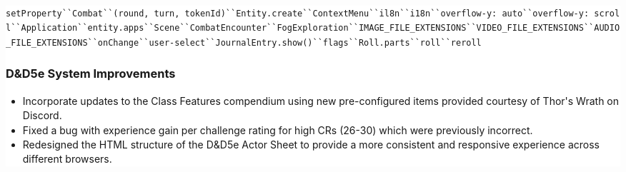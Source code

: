`setProperty``Combat``(round, turn, tokenId)``Entity.create``ContextMenu``il8n``i18n``overflow-y: auto``overflow-y: scroll``Application``entity.apps``Scene``CombatEncounter``FogExploration``IMAGE_FILE_EXTENSIONS``VIDEO_FILE_EXTENSIONS``AUDIO_FILE_EXTENSIONS``onChange``user-select``JournalEntry.show()``flags``Roll.parts``roll``reroll`
### D&D5e System Improvements

- Incorporate updates to the Class Features compendium using new pre-configured items provided courtesy of Thor's Wrath on Discord.
- Fixed a bug with experience gain per challenge rating for high CRs (26-30) which were previously incorrect.
- Redesigned the HTML structure of the D&D5e Actor Sheet to provide a more consistent and responsive experience across different browsers.

